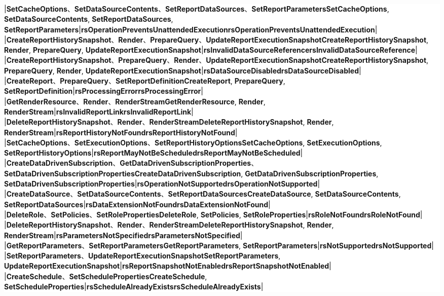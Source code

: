 |<span data-ttu-id="0d76e-188">**SetCacheOptions**、**SetDataSourceContents**、**SetReportDataSources**、**SetReportParameters**</span><span class="sxs-lookup"><span data-stu-id="0d76e-188">**SetCacheOptions**, **SetDataSourceContents**, **SetReportDataSources**, **SetReportParameters**</span></span>|<span data-ttu-id="0d76e-189">**rsOperationPreventsUnattendedExecution**</span><span class="sxs-lookup"><span data-stu-id="0d76e-189">**rsOperationPreventsUnattendedExecution**</span></span>|  
|<span data-ttu-id="0d76e-190">**CreateReportHistorySnapshot**、**Render**、**PrepareQuery**、**UpdateReportExecutionSnapshot**</span><span class="sxs-lookup"><span data-stu-id="0d76e-190">**CreateReportHistorySnapshot**, **Render**, **PrepareQuery**, **UpdateReportExecutionSnapshot**</span></span>|<span data-ttu-id="0d76e-191">**rsInvalidDataSourceReference**</span><span class="sxs-lookup"><span data-stu-id="0d76e-191">**rsInvalidDataSourceReference**</span></span>|  
|<span data-ttu-id="0d76e-192">**CreateReportHistorySnapshot**、**PrepareQuery**、**Render**、**UpdateReportExecutionSnapshot**</span><span class="sxs-lookup"><span data-stu-id="0d76e-192">**CreateReportHistorySnapshot**, **PrepareQuery**, **Render**, **UpdateReportExecutionSnapshot**</span></span>|<span data-ttu-id="0d76e-193">**rsDataSourceDisabled**</span><span class="sxs-lookup"><span data-stu-id="0d76e-193">**rsDataSourceDisabled**</span></span>|  
|<span data-ttu-id="0d76e-194">**CreateReport**、**PrepareQuery**、**SetReportDefinition**</span><span class="sxs-lookup"><span data-stu-id="0d76e-194">**CreateReport**, **PrepareQuery**, **SetReportDefinition**</span></span>|<span data-ttu-id="0d76e-195">**rsProcessingError**</span><span class="sxs-lookup"><span data-stu-id="0d76e-195">**rsProcessingError**</span></span>|  
|<span data-ttu-id="0d76e-196">**GetRenderResource**、**Render**、**RenderStream**</span><span class="sxs-lookup"><span data-stu-id="0d76e-196">**GetRenderResource**, **Render**, **RenderStream**</span></span>|<span data-ttu-id="0d76e-197">**rsInvalidReportLink**</span><span class="sxs-lookup"><span data-stu-id="0d76e-197">**rsInvalidReportLink**</span></span>|  
|<span data-ttu-id="0d76e-198">**DeleteReportHistorySnapshot**、**Render**、**RenderStream**</span><span class="sxs-lookup"><span data-stu-id="0d76e-198">**DeleteReportHistorySnapshot**, **Render**, **RenderStream**</span></span>|<span data-ttu-id="0d76e-199">**rsReportHistoryNotFound**</span><span class="sxs-lookup"><span data-stu-id="0d76e-199">**rsReportHistoryNotFound**</span></span>|  
|<span data-ttu-id="0d76e-200">**SetCacheOptions**、**SetExecutionOptions**、**SetReportHistoryOptions**</span><span class="sxs-lookup"><span data-stu-id="0d76e-200">**SetCacheOptions**, **SetExecutionOptions**, **SetReportHistoryOptions**</span></span>|<span data-ttu-id="0d76e-201">**rsReportMayNotBeScheduled**</span><span class="sxs-lookup"><span data-stu-id="0d76e-201">**rsReportMayNotBeScheduled**</span></span>|  
|<span data-ttu-id="0d76e-202">**CreateDataDrivenSubscription**、**GetDataDrivenSubscriptionProperties**、**SetDataDrivenSubscriptionProperties**</span><span class="sxs-lookup"><span data-stu-id="0d76e-202">**CreateDataDrivenSubscription**, **GetDataDrivenSubscriptionProperties**, **SetDataDrivenSubscriptionProperties**</span></span>|<span data-ttu-id="0d76e-203">**rsOperationNotSupported**</span><span class="sxs-lookup"><span data-stu-id="0d76e-203">**rsOperationNotSupported**</span></span>|  
|<span data-ttu-id="0d76e-204">**CreateDataSource**、**SetDataSourceContents**、**SetReportDataSources**</span><span class="sxs-lookup"><span data-stu-id="0d76e-204">**CreateDataSource**, **SetDataSourceContents**, **SetReportDataSources**</span></span>|<span data-ttu-id="0d76e-205">**rsDataExtensionNotFound**</span><span class="sxs-lookup"><span data-stu-id="0d76e-205">**rsDataExtensionNotFound**</span></span>|  
|<span data-ttu-id="0d76e-206">**DeleteRole**、**SetPolicies**、**SetRoleProperties**</span><span class="sxs-lookup"><span data-stu-id="0d76e-206">**DeleteRole**, **SetPolicies**, **SetRoleProperties**</span></span>|<span data-ttu-id="0d76e-207">**rsRoleNotFound**</span><span class="sxs-lookup"><span data-stu-id="0d76e-207">**rsRoleNotFound**</span></span>|  
|<span data-ttu-id="0d76e-208">**DeleteReportHistorySnapshot**、**Render**、**RenderStream**</span><span class="sxs-lookup"><span data-stu-id="0d76e-208">**DeleteReportHistorySnapshot**, **Render**, **RenderStream**</span></span>|<span data-ttu-id="0d76e-209">**rsParametersNotSpecified**</span><span class="sxs-lookup"><span data-stu-id="0d76e-209">**rsParametersNotSpecified**</span></span>|  
|<span data-ttu-id="0d76e-210">**GetReportParameters**、**SetReportParameters**</span><span class="sxs-lookup"><span data-stu-id="0d76e-210">**GetReportParameters**, **SetReportParameters**</span></span>|<span data-ttu-id="0d76e-211">**rsNotSupported**</span><span class="sxs-lookup"><span data-stu-id="0d76e-211">**rsNotSupported**</span></span>|  
|<span data-ttu-id="0d76e-212">**SetReportParameters**、**UpdateReportExecutionSnapshot**</span><span class="sxs-lookup"><span data-stu-id="0d76e-212">**SetReportParameters**, **UpdateReportExecutionSnapshot**</span></span>|<span data-ttu-id="0d76e-213">**rsReportSnapshotNotEnabled**</span><span class="sxs-lookup"><span data-stu-id="0d76e-213">**rsReportSnapshotNotEnabled**</span></span>|  
|<span data-ttu-id="0d76e-214">**CreateSchedule**、**SetScheduleProperties**</span><span class="sxs-lookup"><span data-stu-id="0d76e-214">**CreateSchedule**, **SetScheduleProperties**</span></span>|<span data-ttu-id="0d76e-215">**rsScheduleAlreadyExists**</span><span class="sxs-lookup"><span data-stu-id="0d76e-215">**rsScheduleAlreadyExists**</span></span>|  